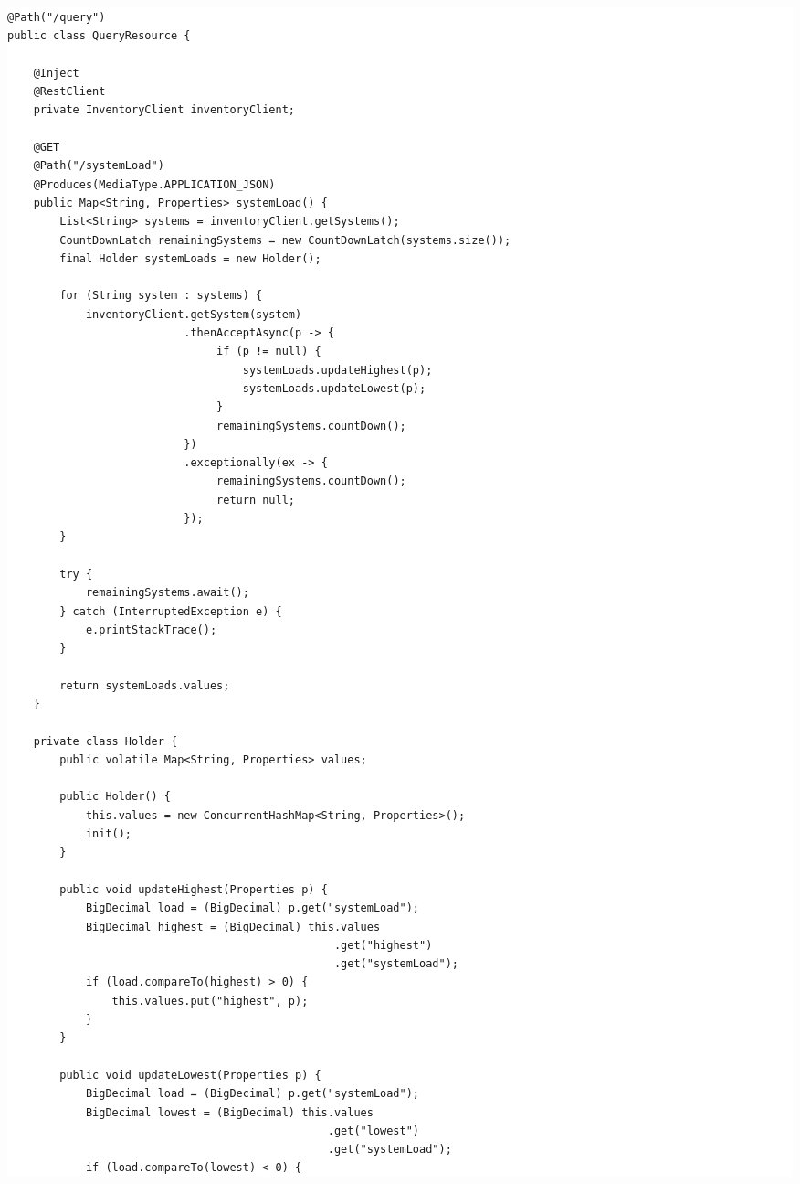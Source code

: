 ```
@Path("/query")
public class QueryResource {
    
    @Inject
    @RestClient
    private InventoryClient inventoryClient;

    @GET
    @Path("/systemLoad")
    @Produces(MediaType.APPLICATION_JSON)
    public Map<String, Properties> systemLoad() {
        List<String> systems = inventoryClient.getSystems();
        CountDownLatch remainingSystems = new CountDownLatch(systems.size());
        final Holder systemLoads = new Holder();

        for (String system : systems) {
            inventoryClient.getSystem(system)
                           .thenAcceptAsync(p -> {
                                if (p != null) {
                                    systemLoads.updateHighest(p);
                                    systemLoads.updateLowest(p);
                                }
                                remainingSystems.countDown();
                           })
                           .exceptionally(ex -> {
                                remainingSystems.countDown();
                                return null;
                           });
        }

        try {
            remainingSystems.await();
        } catch (InterruptedException e) {
            e.printStackTrace();
        }

        return systemLoads.values;
    }

    private class Holder {
        public volatile Map<String, Properties> values;

        public Holder() {
            this.values = new ConcurrentHashMap<String, Properties>();
            init();
        }

        public void updateHighest(Properties p) {
            BigDecimal load = (BigDecimal) p.get("systemLoad");
            BigDecimal highest = (BigDecimal) this.values
                                                  .get("highest")
                                                  .get("systemLoad");
            if (load.compareTo(highest) > 0) {
                this.values.put("highest", p);
            }
        }

        public void updateLowest(Properties p) {
            BigDecimal load = (BigDecimal) p.get("systemLoad");
            BigDecimal lowest = (BigDecimal) this.values
                                                 .get("lowest")
                                                 .get("systemLoad");
            if (load.compareTo(lowest) < 0) {
```